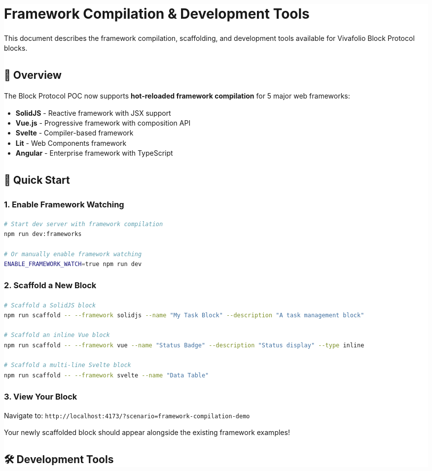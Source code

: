 # Framework Compilation & Development Tools

This document describes the framework compilation, scaffolding, and development tools available for Vivafolio Block Protocol blocks.

## 🎯 Overview

The Block Protocol POC now supports **hot-reloaded framework compilation** for 5 major web frameworks:

- **SolidJS** - Reactive framework with JSX support
- **Vue.js** - Progressive framework with composition API
- **Svelte** - Compiler-based framework
- **Lit** - Web Components framework
- **Angular** - Enterprise framework with TypeScript

## 🚀 Quick Start

### 1. Enable Framework Watching

```bash
# Start dev server with framework compilation
npm run dev:frameworks

# Or manually enable framework watching
ENABLE_FRAMEWORK_WATCH=true npm run dev
```

### 2. Scaffold a New Block

```bash
# Scaffold a SolidJS block
npm run scaffold -- --framework solidjs --name "My Task Block" --description "A task management block"

# Scaffold an inline Vue block
npm run scaffold -- --framework vue --name "Status Badge" --description "Status display" --type inline

# Scaffold a multi-line Svelte block
npm run scaffold -- --framework svelte --name "Data Table"
```

### 3. View Your Block

Navigate to: `http://localhost:4173/?scenario=framework-compilation-demo`

Your newly scaffolded block should appear alongside the existing framework examples!

## 🛠️ Development Tools
